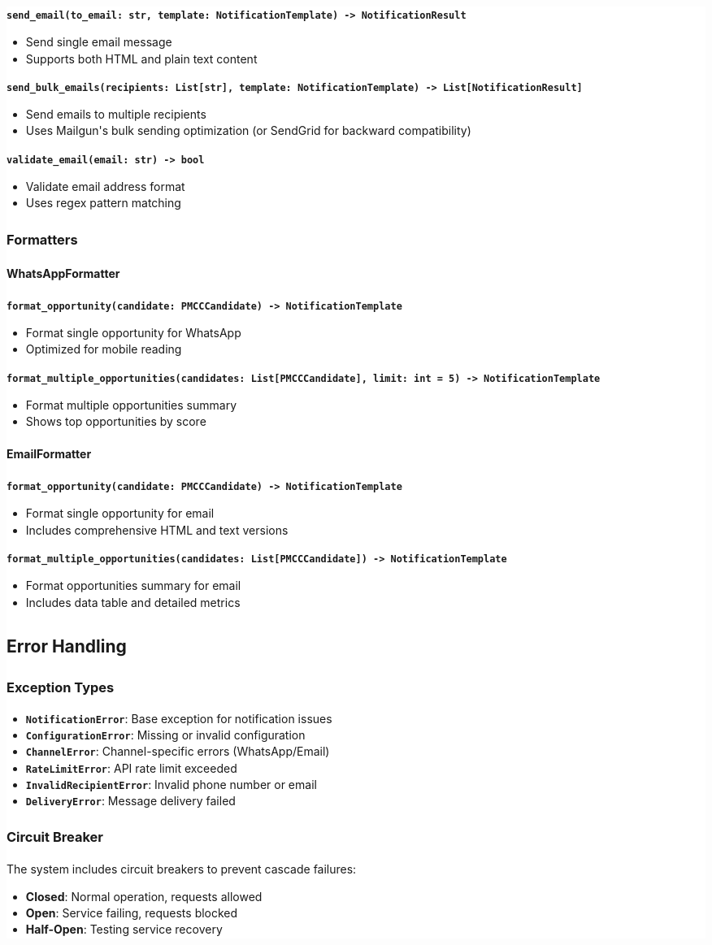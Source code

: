 **`send_email(to_email: str, template: NotificationTemplate) -> NotificationResult`**
- Send single email message
- Supports both HTML and plain text content

**`send_bulk_emails(recipients: List[str], template: NotificationTemplate) -> List[NotificationResult]`**
- Send emails to multiple recipients
- Uses Mailgun's bulk sending optimization (or SendGrid for backward compatibility)

**`validate_email(email: str) -> bool`**
- Validate email address format
- Uses regex pattern matching

### Formatters

#### WhatsAppFormatter

**`format_opportunity(candidate: PMCCCandidate) -> NotificationTemplate`**
- Format single opportunity for WhatsApp
- Optimized for mobile reading

**`format_multiple_opportunities(candidates: List[PMCCCandidate], limit: int = 5) -> NotificationTemplate`**
- Format multiple opportunities summary
- Shows top opportunities by score

#### EmailFormatter

**`format_opportunity(candidate: PMCCCandidate) -> NotificationTemplate`**
- Format single opportunity for email
- Includes comprehensive HTML and text versions

**`format_multiple_opportunities(candidates: List[PMCCCandidate]) -> NotificationTemplate`**
- Format opportunities summary for email
- Includes data table and detailed metrics

## Error Handling

### Exception Types

- **`NotificationError`**: Base exception for notification issues
- **`ConfigurationError`**: Missing or invalid configuration
- **`ChannelError`**: Channel-specific errors (WhatsApp/Email)
- **`RateLimitError`**: API rate limit exceeded
- **`InvalidRecipientError`**: Invalid phone number or email
- **`DeliveryError`**: Message delivery failed

### Circuit Breaker

The system includes circuit breakers to prevent cascade failures:

- **Closed**: Normal operation, requests allowed
- **Open**: Service failing, requests blocked
- **Half-Open**: Testing service recovery
